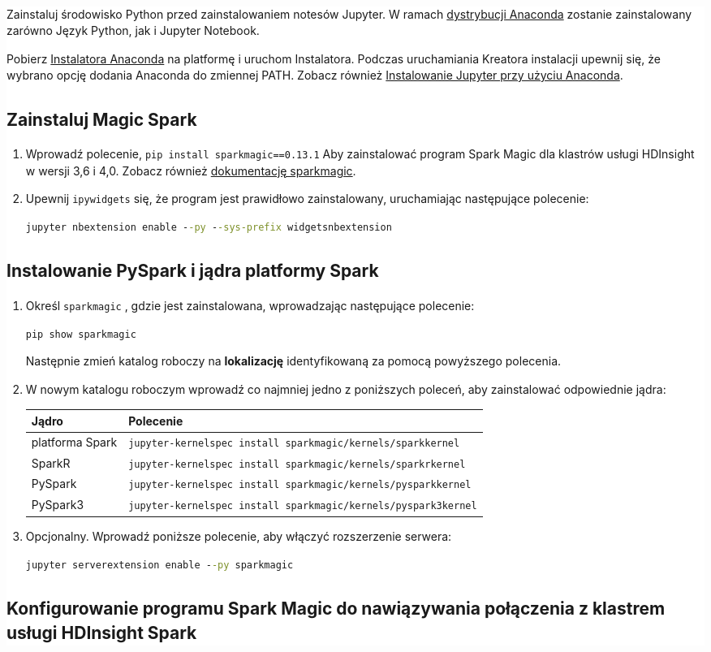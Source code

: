 Zainstaluj środowisko Python przed zainstalowaniem notesów Jupyter. W ramach [dystrybucji Anaconda](https://www.anaconda.com/download/) zostanie zainstalowany zarówno Język Python, jak i Jupyter Notebook.

Pobierz [Instalatora Anaconda](https://www.anaconda.com/download/) na platformę i uruchom Instalatora. Podczas uruchamiania Kreatora instalacji upewnij się, że wybrano opcję dodania Anaconda do zmiennej PATH.  Zobacz również [Instalowanie Jupyter przy użyciu Anaconda](https://jupyter.readthedocs.io/en/latest/install.html).

## <a name="install-spark-magic"></a>Zainstaluj Magic Spark

1. Wprowadź polecenie, `pip install sparkmagic==0.13.1` Aby zainstalować program Spark Magic dla klastrów usługi HDInsight w wersji 3,6 i 4,0. Zobacz również [dokumentację sparkmagic](https://github.com/jupyter-incubator/sparkmagic#installation).

1. Upewnij `ipywidgets` się, że program jest prawidłowo zainstalowany, uruchamiając następujące polecenie:

    ```cmd
    jupyter nbextension enable --py --sys-prefix widgetsnbextension
    ```

## <a name="install-pyspark-and-spark-kernels"></a>Instalowanie PySpark i jądra platformy Spark

1. Określ `sparkmagic` , gdzie jest zainstalowana, wprowadzając następujące polecenie:

    ```cmd
    pip show sparkmagic
    ```

    Następnie zmień katalog roboczy na **lokalizację** identyfikowaną za pomocą powyższego polecenia.

1. W nowym katalogu roboczym wprowadź co najmniej jedno z poniższych poleceń, aby zainstalować odpowiednie jądra:

    |Jądro | Polecenie |
    |---|---|
    |platforma Spark|`jupyter-kernelspec install sparkmagic/kernels/sparkkernel`|
    |SparkR|`jupyter-kernelspec install sparkmagic/kernels/sparkrkernel`|
    |PySpark|`jupyter-kernelspec install sparkmagic/kernels/pysparkkernel`|
    |PySpark3|`jupyter-kernelspec install sparkmagic/kernels/pyspark3kernel`|

1. Opcjonalny. Wprowadź poniższe polecenie, aby włączyć rozszerzenie serwera:

    ```cmd
    jupyter serverextension enable --py sparkmagic
    ```

## <a name="configure-spark-magic-to-connect-to-hdinsight-spark-cluster"></a>Konfigurowanie programu Spark Magic do nawiązywania połączenia z klastrem usługi HDInsight Spark
